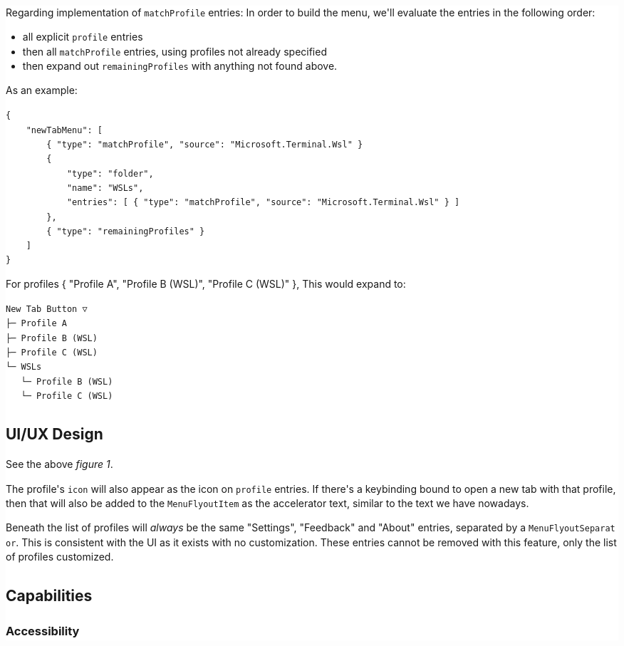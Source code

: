 Regarding implementation of `matchProfile` entries: In order to build the menu,
we'll evaluate the entries in the following order:

* all explicit `profile` entries
* then all `matchProfile` entries, using profiles not already specified
* then expand out `remainingProfiles` with anything not found above.

As an example:

```jsonc
{
    "newTabMenu": [
        { "type": "matchProfile", "source": "Microsoft.Terminal.Wsl" }
        {
            "type": "folder",
            "name": "WSLs",
            "entries": [ { "type": "matchProfile", "source": "Microsoft.Terminal.Wsl" } ]
        },
        { "type": "remainingProfiles" }
    ]
}
```

For profiles { "Profile A", "Profile B (WSL)", "Profile C (WSL)" }, This would
expand to:

```
New Tab Button ▽
├─ Profile A
├─ Profile B (WSL)
├─ Profile C (WSL)
└─ WSLs
   └─ Profile B (WSL)
   └─ Profile C (WSL)
```

## UI/UX Design

See the above _figure 1_.

The profile's `icon` will also appear as the icon on `profile` entries. If
there's a keybinding bound to open a new tab with that profile, then that will
also be added to the `MenuFlyoutItem` as the accelerator text, similar to the
text we have nowadays.

Beneath the list of profiles will _always_ be the same "Settings", "Feedback"
and "About" entries, separated by a `MenuFlyoutSeparator`. This is consistent
with the UI as it exists with no customization. These entries cannot be removed
with this feature, only the list of profiles customized.

## Capabilities

### Accessibility


[#2046]: https://github.com/microsoft/terminal/issues/2046
[Command Palette, Addendum 1]: https://github.com/microsoft/terminal/blob/main/doc/specs/%232046%20-%20Unified%20keybindings%20and%20commands%2C%20and%20synthesized%20action%20names.md
[#3337]: https://github.com/microsoft/terminal/issues/3337
[#6899]: https://github.com/microsoft/terminal/issues/6899
[#7175]: https://github.com/microsoft/terminal/issues/7175
[#11326]: https://github.com/microsoft/terminal/issues/11326
[#7774]: https://github.com/microsoft/terminal/issues/7774